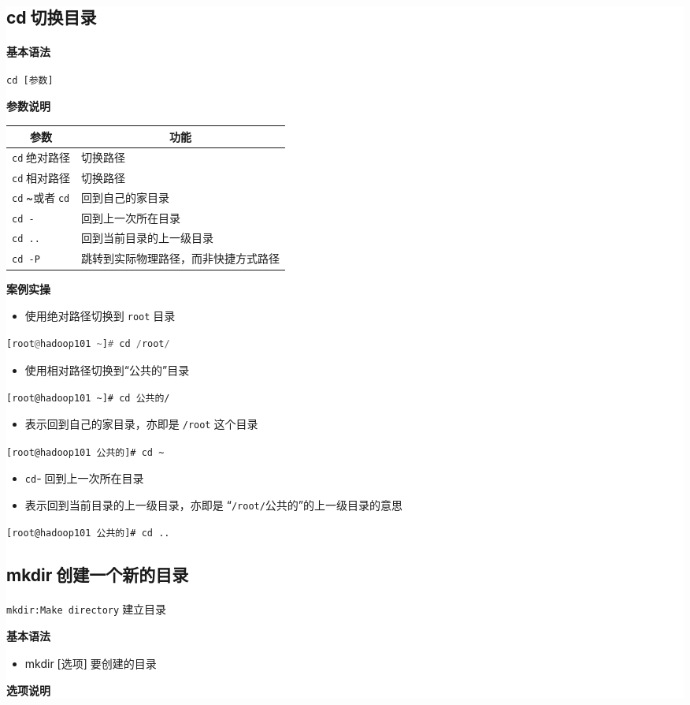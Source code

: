 ## cd 切换目录

**基本语法**

`cd [参数]`

**参数说明**

| 参数            | 功能                                 |
| --------------- | ------------------------------------ |
| `cd` 绝对路径   | 切换路径                             |
| `cd` 相对路径   | 切换路径                             |
| `cd` ~或者 `cd` | 回到自己的家目录                     |
| `cd -`          | 回到上一次所在目录                   |
| `cd ..`         | 回到当前目录的上一级目录             |
| `cd -P`         | 跳转到实际物理路径，而非快捷方式路径 |

**案例实操**

- 使用绝对路径切换到 `root` 目录

```hs
[root@hadoop101 ~]# cd /root/
```

- 使用相对路径切换到“公共的”目录

```crystal
[root@hadoop101 ~]# cd 公共的/
```

- 表示回到自己的家目录，亦即是 `/root` 这个目录

```crystal
[root@hadoop101 公共的]# cd ~
```

- `cd`\- 回到上一次所在目录

- 表示回到当前目录的上一级目录，亦即是 “`/root/`公共的”的上一级目录的意思

```crystal
[root@hadoop101 公共的]# cd ..
```

## mkdir 创建一个新的目录

`mkdir:Make directory` 建立目录

**基本语法**

- mkdir \[选项\] 要创建的目录

**选项说明**
